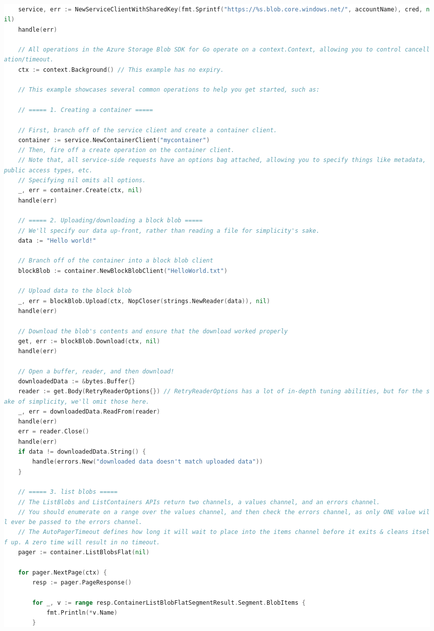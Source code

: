 ```go
	service, err := NewServiceClientWithSharedKey(fmt.Sprintf("https://%s.blob.core.windows.net/", accountName), cred, nil)
    handle(err)

	// All operations in the Azure Storage Blob SDK for Go operate on a context.Context, allowing you to control cancellation/timeout.
	ctx := context.Background() // This example has no expiry.

	// This example showcases several common operations to help you get started, such as:

	// ===== 1. Creating a container =====

	// First, branch off of the service client and create a container client.
	container := service.NewContainerClient("mycontainer")
	// Then, fire off a create operation on the container client.
	// Note that, all service-side requests have an options bag attached, allowing you to specify things like metadata, public access types, etc.
	// Specifying nil omits all options.
	_, err = container.Create(ctx, nil)
    handle(err)

	// ===== 2. Uploading/downloading a block blob =====
	// We'll specify our data up-front, rather than reading a file for simplicity's sake.
	data := "Hello world!"

	// Branch off of the container into a block blob client
	blockBlob := container.NewBlockBlobClient("HelloWorld.txt")

	// Upload data to the block blob
	_, err = blockBlob.Upload(ctx, NopCloser(strings.NewReader(data)), nil)
    handle(err)

	// Download the blob's contents and ensure that the download worked properly
	get, err := blockBlob.Download(ctx, nil)
    handle(err)

	// Open a buffer, reader, and then download!
	downloadedData := &bytes.Buffer{}
	reader := get.Body(RetryReaderOptions{}) // RetryReaderOptions has a lot of in-depth tuning abilities, but for the sake of simplicity, we'll omit those here.
	_, err = downloadedData.ReadFrom(reader)
    handle(err)
	err = reader.Close()
    handle(err)
	if data != downloadedData.String() {
		handle(errors.New("downloaded data doesn't match uploaded data"))
	}

	// ===== 3. list blobs =====
	// The ListBlobs and ListContainers APIs return two channels, a values channel, and an errors channel.
	// You should enumerate on a range over the values channel, and then check the errors channel, as only ONE value will ever be passed to the errors channel.
	// The AutoPagerTimeout defines how long it will wait to place into the items channel before it exits & cleans itself up. A zero time will result in no timeout.
	pager := container.ListBlobsFlat(nil)

	for pager.NextPage(ctx) {
		resp := pager.PageResponse()

		for _, v := range resp.ContainerListBlobFlatSegmentResult.Segment.BlobItems {
			fmt.Println(*v.Name)
		}
```